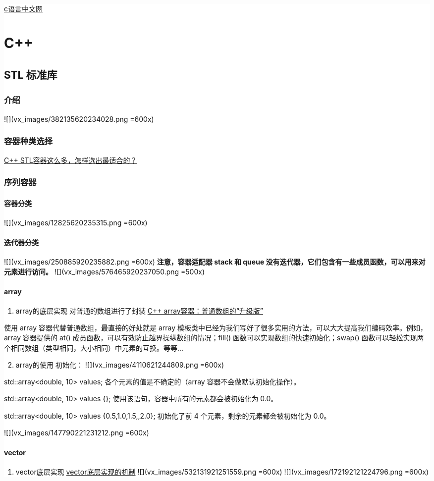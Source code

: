 [c语言中文网](http://c.biancheng.net/)

# C++
## STL 标准库
### 介绍
![](vx_images/382135620234028.png =600x)

### 容器种类选择
[C++ STL容器这么多，怎样选出最适合的？](http://www.cdsy.xyz/computer/programme/stl/20210307/cd161510784412019.html)


### 序列容器
#### 容器分类
![](vx_images/12825620235315.png =600x)

#### 迭代器分类

![](vx_images/250885920235882.png =600x)
**注意，容器适配器 stack 和 queue 没有迭代器，它们包含有一些成员函数，可以用来对元素进行访问。**
![](vx_images/576465920237050.png =500x)

#### array
1. array的底层实现
对普通的数组进行了封装
[C++ array容器：普通数组的“升级版”](http://www.cdsy.xyz/computer/programme/stl/20210307/cd161510778111964.html)

使用 array 容器代替普通数组，最直接的好处就是 array 模板类中已经为我们写好了很多实用的方法，可以大大提高我们编码效率。例如，array 容器提供的 at() 成员函数，可以有效防止越界操纵数组的情况；fill() 函数可以实现数组的快速初始化；swap() 函数可以轻松实现两个相同数组（类型相同，大小相同）中元素的互换。等等...

2. array的使用
初始化：
![](vx_images/4110621244809.png =600x)

std::array<double, 10> values; 
各个元素的值是不确定的（array 容器不会做默认初始化操作）。

std::array<double, 10> values {}; 
使用该语句，容器中所有的元素都会被初始化为 0.0。

std::array<double, 10> values {0.5,1.0,1.5,,2.0};
初始化了前 4 个元素，剩余的元素都会被初始化为 0.0。

![](vx_images/147790221231212.png =600x)

#### vector
1. vector底层实现
[vector底层实现的机制](http://www.cdsy.xyz/computer/programme/stl/20210307/cd161510778611969.html)
![](vx_images/532131921251559.png =600x)
![](vx_images/172192121224796.png =600x)
